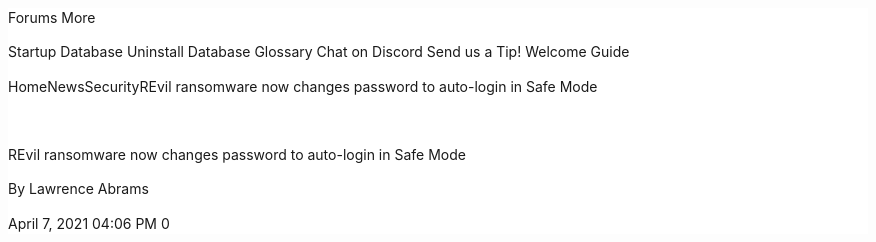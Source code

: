 






Forums
More

Startup Database
Uninstall Database
Glossary
Chat on Discord
Send us a Tip!
Welcome Guide




























HomeNewsSecurityREvil ransomware now changes password to auto-login in Safe Mode







 















REvil ransomware now changes password to auto-login in Safe Mode


By Lawrence Abrams




April 7, 2021
04:06 PM
0

